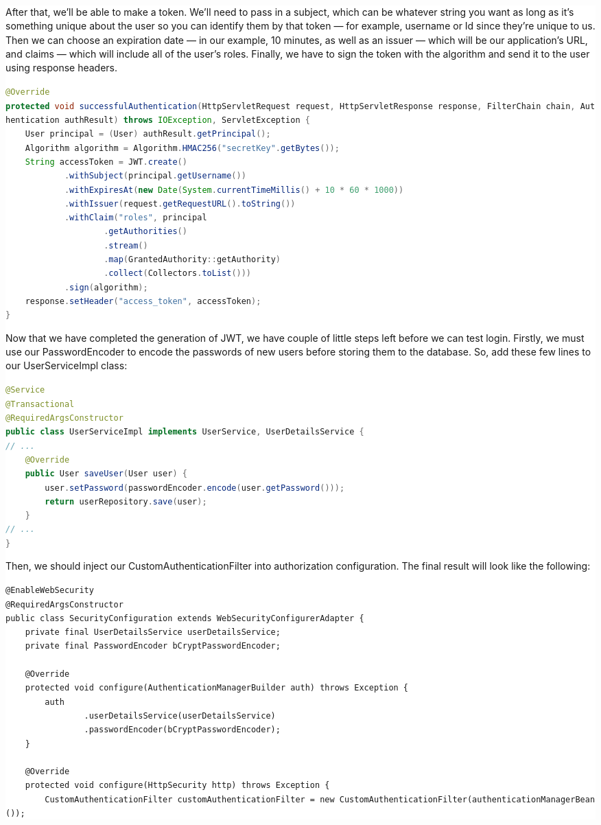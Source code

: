After that, we’ll be able to make a token. We’ll need to pass in a subject, which can be whatever string you want as long as it’s something unique about the user so you can identify them by that token — for example, username or Id since they’re unique to us. Then we can choose an expiration date — in our example, 10 minutes, as well as an issuer — which will be our application’s URL, and claims — which will include all of the user’s roles. Finally, we have to sign the token with the algorithm and send it to the user using response headers.

```java
@Override
protected void successfulAuthentication(HttpServletRequest request, HttpServletResponse response, FilterChain chain, Authentication authResult) throws IOException, ServletException {
    User principal = (User) authResult.getPrincipal();
    Algorithm algorithm = Algorithm.HMAC256("secretKey".getBytes());
    String accessToken = JWT.create()
            .withSubject(principal.getUsername())
            .withExpiresAt(new Date(System.currentTimeMillis() + 10 * 60 * 1000))
            .withIssuer(request.getRequestURL().toString())
            .withClaim("roles", principal
                    .getAuthorities()
                    .stream()
                    .map(GrantedAuthority::getAuthority)
                    .collect(Collectors.toList()))
            .sign(algorithm);
    response.setHeader("access_token", accessToken);
}
```

Now that we have completed the generation of JWT, we have couple of little steps left before we can test login. Firstly, we must use our PasswordEncoder to encode the passwords of new users before storing them to the database. So, add these few lines to our UserServiceImpl class:

```java
@Service
@Transactional
@RequiredArgsConstructor
public class UserServiceImpl implements UserService, UserDetailsService {
// ...
    @Override
    public User saveUser(User user) {
        user.setPassword(passwordEncoder.encode(user.getPassword()));
        return userRepository.save(user);
    }
// ...
}
```

Then, we should inject our CustomAuthenticationFilter into authorization configuration. The final result will look like the following:

```
@EnableWebSecurity
@RequiredArgsConstructor
public class SecurityConfiguration extends WebSecurityConfigurerAdapter {
    private final UserDetailsService userDetailsService;
    private final PasswordEncoder bCryptPasswordEncoder;

    @Override
    protected void configure(AuthenticationManagerBuilder auth) throws Exception {
        auth
                .userDetailsService(userDetailsService)
                .passwordEncoder(bCryptPasswordEncoder);
    }

    @Override
    protected void configure(HttpSecurity http) throws Exception {
        CustomAuthenticationFilter customAuthenticationFilter = new CustomAuthenticationFilter(authenticationManagerBean());
```